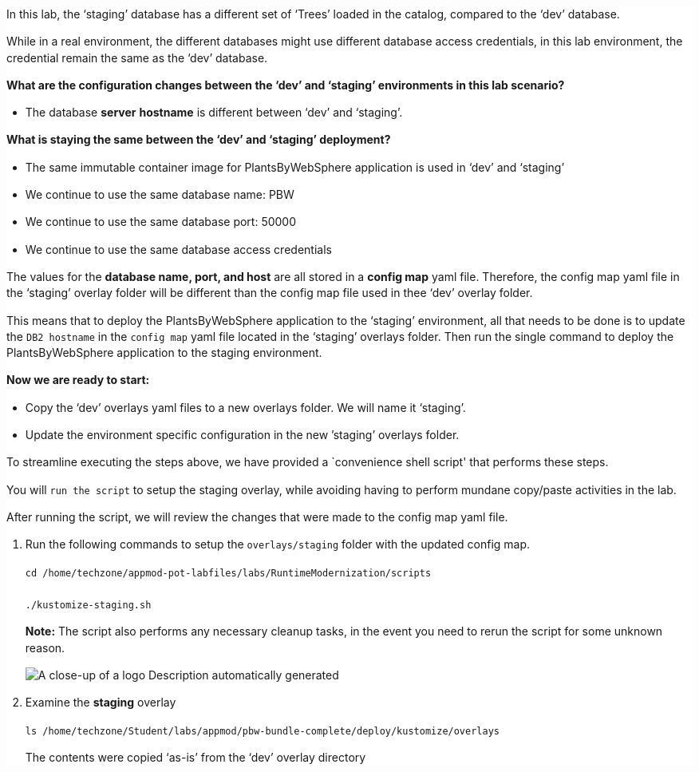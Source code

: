 In this lab, the ‘staging’ database has a different set of ‘Trees’ loaded in the catalog, compared to the ‘dev’ database.

While in a real environment, the different databases might use different database access credentials, in this lab environment, the credential remain the same as the ‘dev’ database.

**What are the configuration changes between the ‘dev’ and ‘staging’ environments in this lab scenario?**

  - The database **server** **hostname** is different between ‘dev’ and ‘staging’.

**What is staying the same between the ‘dev’ and ‘staging’ deployment?**

  - The same immutable container image for PlantsByWebSphere application is used in ‘dev’ and ‘staging’

  - We continue to use the same database name: PBW

  - We continue to use the same database port: 50000

  - We continue to use the same database access credentials

The values for the **database name, port, and host** are all stored in a **config map** yaml file. Therefore, the config map yaml file in the ‘staging’ overlay folder will be different than the config map file used in thee ‘dev’ overlay folder.

This means that to deploy the PlantsByWebSphere application to the ‘staging’ environment, all that needs to be done is to update the `DB2 hostname` in the `config map` yaml file located in the ‘staging’ overlays folder. Then run the single command to deploy the PlantsByWebSphere application to the staging environment.

**Now we are ready to start:**

  - Copy the ‘dev’ overlays yaml files to a new overlays folder. We will name it ‘staging’.

  - Update the environment specific configuration in the new ’staging’ overlays folder.

To streamline executing the steps above, we have provided a `convenience shell script' that performs these steps.

You will `run the script` to setup the staging overlay, while avoiding having to perform mundane copy/paste activities in the lab.

After running the script, we will review the changes that were made to the config map yaml file.

1.  Run the following commands to setup the `overlays/staging` folder with the updated config map. 

        cd /home/techzone/appmod-pot-labfiles/labs/RuntimeModernization/scripts

        ./kustomize-staging.sh

    **Note:** The script also performs any necessary cleanup tasks, in the event you need to rerun the script for some unknown reason.

    ![A close-up of a logo Description automatically generated](./images/media/image96.png)

2.  Examine the **staging** overlay

        ls /home/techzone/Student/labs/appmod/pbw-bundle-complete/deploy/kustomize/overlays

    The contents were copied ‘as-is’ from the ‘dev’ overlay directory
 